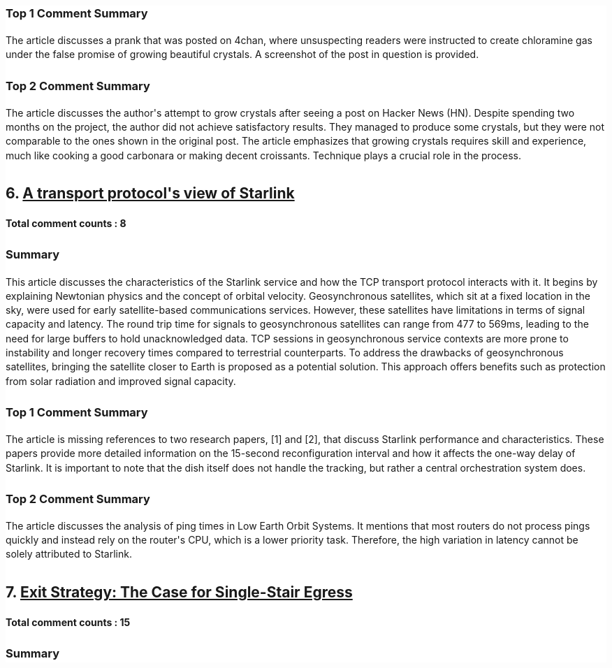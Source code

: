 ### Top 1 Comment Summary

 The article discusses a prank that was posted on 4chan, where unsuspecting readers were instructed to create chloramine gas under the false promise of growing beautiful crystals. A screenshot of the post in question is provided.

### Top 2 Comment Summary

 The article discusses the author's attempt to grow crystals after seeing a post on Hacker News (HN). Despite spending two months on the project, the author did not achieve satisfactory results. They managed to produce some crystals, but they were not comparable to the ones shown in the original post. The article emphasizes that growing crystals requires skill and experience, much like cooking a good carbonara or making decent croissants. Technique plays a crucial role in the process.

## 6. [A transport protocol's view of Starlink](https://news.ycombinator.com/item?id=40384959)

**Total comment counts : 8**

### Summary

 This article discusses the characteristics of the Starlink service and how the TCP transport protocol interacts with it. It begins by explaining Newtonian physics and the concept of orbital velocity. Geosynchronous satellites, which sit at a fixed location in the sky, were used for early satellite-based communications services. However, these satellites have limitations in terms of signal capacity and latency. The round trip time for signals to geosynchronous satellites can range from 477 to 569ms, leading to the need for large buffers to hold unacknowledged data. TCP sessions in geosynchronous service contexts are more prone to instability and longer recovery times compared to terrestrial counterparts. To address the drawbacks of geosynchronous satellites, bringing the satellite closer to Earth is proposed as a potential solution. This approach offers benefits such as protection from solar radiation and improved signal capacity.

### Top 1 Comment Summary

 The article is missing references to two research papers, [1] and [2], that discuss Starlink performance and characteristics. These papers provide more detailed information on the 15-second reconfiguration interval and how it affects the one-way delay of Starlink. It is important to note that the dish itself does not handle the tracking, but rather a central orchestration system does.

### Top 2 Comment Summary

 The article discusses the analysis of ping times in Low Earth Orbit Systems. It mentions that most routers do not process pings quickly and instead rely on the router's CPU, which is a lower priority task. Therefore, the high variation in latency cannot be solely attributed to Starlink.

## 7. [Exit Strategy: The Case for Single-Stair Egress](https://news.ycombinator.com/item?id=40382163)

**Total comment counts : 15**

### Summary
